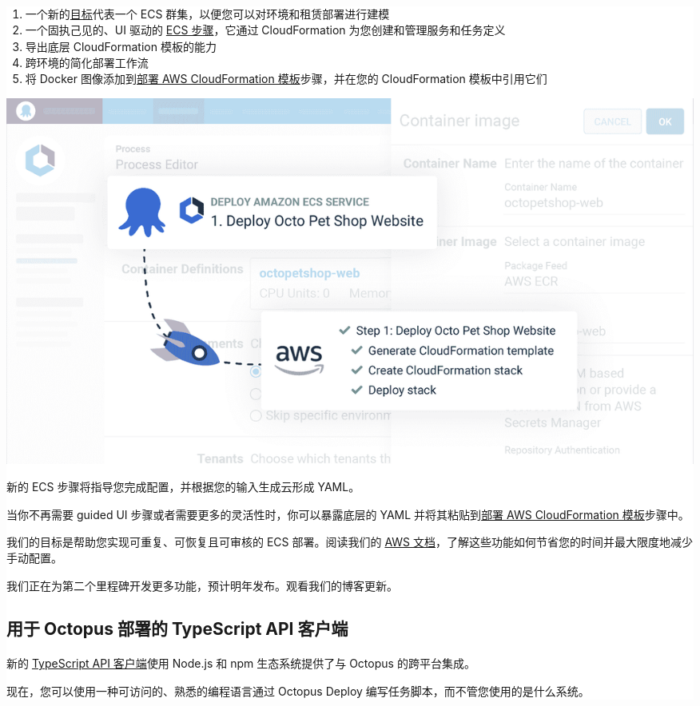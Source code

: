 1.  一个新的[目标](https://octopus.com/docs/deployments/aws/ecs#step-2-create-a-deployment-target-for-your-ecs-cluster)代表一个 ECS 群集，以便您可以对环境和租赁部署进行建模
2.  一个固执己见的、UI 驱动的 [ECS 步骤](https://octopus.com/docs/deployments/aws/ecs)，它通过 CloudFormation 为您创建和管理服务和任务定义
3.  导出底层 CloudFormation 模板的能力
4.  跨环境的简化部署工作流
5.  将 Docker 图像添加到[部署 AWS CloudFormation 模板](https://octopus.com/docs/deployments/aws/cloudformation)步骤，并在您的 CloudFormation 模板中引用它们

[![A rocket links the Deploy Amazon ECS Service step in Octopus with tasks performed by Octopus in AWS to deploy the Octo Pet Shop website. Octopus generated the CloudFormation template and created and deployed the CloudFormation stack.](img/564513d31b22a8048c7c2645e51312f7.png)](#)

新的 ECS 步骤将指导您完成配置，并根据您的输入生成云形成 YAML。

当你不再需要 guided UI 步骤或者需要更多的灵活性时，你可以暴露底层的 YAML 并将其粘贴到[部署 AWS CloudFormation 模板](https://octopus.com/docs/deployments/aws/cloudformation)步骤中。

我们的目标是帮助您实现可重复、可恢复且可审核的 ECS 部署。阅读我们的 [AWS 文档](https://octopus.com/docs/deployments/aws)，了解这些功能如何节省您的时间并最大限度地减少手动配置。

我们正在为第二个里程碑开发更多功能，预计明年发布。观看我们的博客更新。

## 用于 Octopus 部署的 TypeScript API 客户端

新的 [TypeScript API 客户端](https://github.com/OctopusDeploy/api-client.ts)使用 Node.js 和 npm 生态系统提供了与 Octopus 的跨平台集成。

现在，您可以使用一种可访问的、熟悉的编程语言通过 Octopus Deploy 编写任务脚本，而不管您使用的是什么系统。
